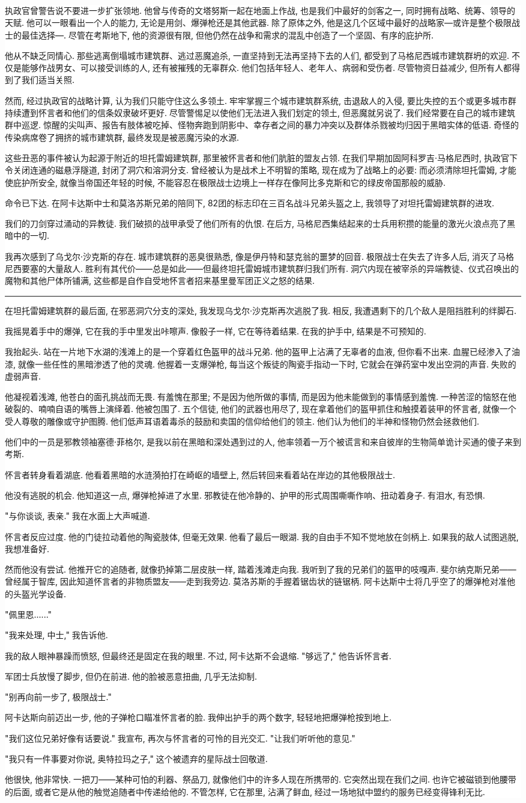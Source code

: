 执政官曾警告说不要进一步扩张领地. 他曾与传奇的文塔努斯一起在地面上作战, 也是我们中最好的剑客之一, 同时拥有战略、统筹、领导的天赋. 他可以一眼看出一个人的能力, 无论是用剑、爆弹枪还是其他武器. 除了原体之外, 他是这几个区域中最好的战略家—或许是整个极限战士的最佳选择—. 尽管在考斯地下, 他的资源很有限, 但他仍然在战争和需求的混乱中创造了一个坚固、有序的庇护所.

他从不缺乏同情心. 那些逃离倒塌城市建筑群、逃过恶魔追杀, 一直坚持到无法再坚持下去的人们, 都受到了马格尼西城市建筑群坍的欢迎. 不仅是能够作战男女、可以接受训练的人, 还有被摧残的无辜群众. 他们包括年轻人、老年人、病弱和受伤者. 尽管物资日益减少, 但所有人都得到了我们适当关照.

然而, 经过执政官的战略计算, 认为我们只能守住这么多领土. 牢牢掌握三个城市建筑群系统, 击退敌人的入侵, 要比失控的五个或更多城市群持续遭到怀言者和他们的信条奴隶破坏更好. 尽管警惕足以使他们无法进入我们划定的领土, 但恶魔就另说了. 我们经常要在自己的城市建筑群中巡逻. 惊醒的尖叫声、报告有肢体被吃掉、怪物奔跑到阴影中、幸存者之间的暴力冲突以及群体杀戮被均归因于黑暗实体的低语. 奇怪的传染病席卷了拥挤的城市建筑群, 最终发现是被恶魔污染的水源.

这些丑恶的事件被认为起源于附近的坦托雷姆建筑群, 那里被怀言者和他们肮脏的盟友占领. 在我们早期加固阿科罗吉·马格尼西时, 执政官下令关闭连通的磁悬浮隧道, 封闭了洞穴和溶洞分支. 曾经被认为是战术上不明智的策略, 现在成为了战略上的必要: 而必须清除坦托雷姆, 才能使庇护所安全, 就像当帝国还年轻的时候, 不能容忍在极限战士边境上一样存在像阿比多克斯和它的绿皮帝国那般的威胁.

命令已下达. 在阿卡达斯中士和莫洛苏斯兄弟的陪同下, 82团的标志印在三百名战斗兄弟头盔之上, 我领导了对坦托雷姆建筑群的进攻.

我们的刀剑穿过涌动的异教徒. 我们破损的战甲承受了他们所有的仇恨. 在后方, 马格尼西集结起来的士兵用积攒的能量的激光火浪点亮了黑暗中的一切.

我再次感到了乌戈尔·沙克斯的存在. 城市建筑群的恶臭很熟悉, 像是伊丹特和瑟克翁的噩梦的回音. 极限战士在失去了许多人后, 消灭了马格尼西要塞的大量敌人. 胜利有其代价——总是如此——但最终坦托雷姆城市建筑群归我们所有. 洞穴内现在被宰杀的异端教徒、仪式召唤出的魔物和其他尸体所铺满, 这些都是自作自受地怀言者招来基里曼军团正义之怒的结果.

--------

在坦托雷姆建筑群的最后面, 在邪恶洞穴分支的深处, 我发现乌戈尔·沙克斯再次逃脱了我. 相反, 我遭遇剩下的几个敌人是阻挡胜利的绊脚石.

我摇晃着手中的爆弹, 它在我的手中里发出咔嚓声. 像骰子一样, 它在等待着结果. 在我的护手中, 结果是不可预知的.

我抬起头. 站在一片地下水湖的浅滩上的是一个穿着红色盔甲的战斗兄弟. 他的盔甲上沾满了无辜者的血液, 但你看不出来. 血腥已经渗入了油漆, 就像一些任性的黑暗渗透了他的灵魂. 他握着一支爆弹枪, 每当这个叛徒的陶瓷手指动一下时, 它就会在弹药室中发出空洞的声音. 失败的虚弱声音.

他凝视着浅滩, 他苍白的面孔挑战而无畏. 有羞愧在那里; 不是因为他所做的事情, 而是因为他未能做到的事情感到羞愧. 一种苦涩的恼怒在他破裂的、喃喃自语的嘴唇上演绎着. 他被包围了. 五个信徒, 他们的武器也用尽了, 现在拿着他们的盔甲抓住和触摸着装甲的怀言者, 就像一个受人尊敬的雕像或守护图腾. 他们低声耳语着毒杀的鼓励和卖国的信仰给他们的领主. 他们认为他们的半神和怪物仍然会拯救他们.

他们中的一员是邪教领袖塞德·菲格尔, 是我以前在黑暗和深处遇到过的人, 他率领着一万个被谎言和来自彼岸的生物简单诡计买通的傻子来到考斯.

怀言者转身看着湖底. 他看着黑暗的水涟漪拍打在崎岖的墙壁上, 然后转回来看着站在岸边的其他极限战士.

他没有逃脱的机会. 他知道这一点, 爆弹枪掉进了水里. 邪教徒在他冷静的、护甲的形式周围嘶嘶作响、扭动着身子. 有泪水, 有恐惧.

"与你谈谈, 表亲." 我在水面上大声喊道.

怀言者反应过度. 他的门徒拉动着他的陶瓷肢体, 但毫无效果. 他看了最后一眼湖. 我的自由手不知不觉地放在剑柄上. 如果我的敌人试图逃脱, 我想准备好.

然而他没有尝试. 他推开它的追随者, 就像扔掉第二层皮肤一样, 踏着浅滩走向我. 我听到了我的兄弟们的盔甲的吱嘎声. 斐尔纳克斯兄弟——曾经属于智库, 因此知道怀言者的非物质盟友——走到我旁边. 莫洛苏斯的手握着锯齿状的链锯柄. 阿卡达斯中士将几乎空了的爆弹枪对准他的头盔光学设备.

"佩里恩......"

"我来处理, 中士," 我告诉他.

我的敌人眼神暴躁而愤怒, 但最终还是固定在我的眼里. 不过, 阿卡达斯不会退缩. "够远了," 他告诉怀言者.

军团士兵放慢了脚步, 但仍在前进. 他的脸被恶意扭曲, 几乎无法抑制.

"别再向前一步了, 极限战士."

阿卡达斯向前迈出一步, 他的子弹枪口瞄准怀言者的脸. 我伸出护手的两个数字, 轻轻地把爆弹枪按到地上.

"我们这位兄弟好像有话要说." 我宣布, 再次与怀言者的可怜的目光交汇. "让我们听听他的意见."

"我只有一件事要对你说, 奥特拉玛之子," 这个被遗弃的星际战士回敬道.

他很快, 他非常快. 一把刀——某种可怕的利器、祭品刀, 就像他们中的许多人现在所携带的. 它突然出现在我们之间. 也许它被磁锁到他腰带的后面, 或者它是从他的触觉追随者中传递给他的. 不管怎样, 它在那里, 沾满了鲜血, 经过一场地狱中盟约的服务已经变得锋利无比.
